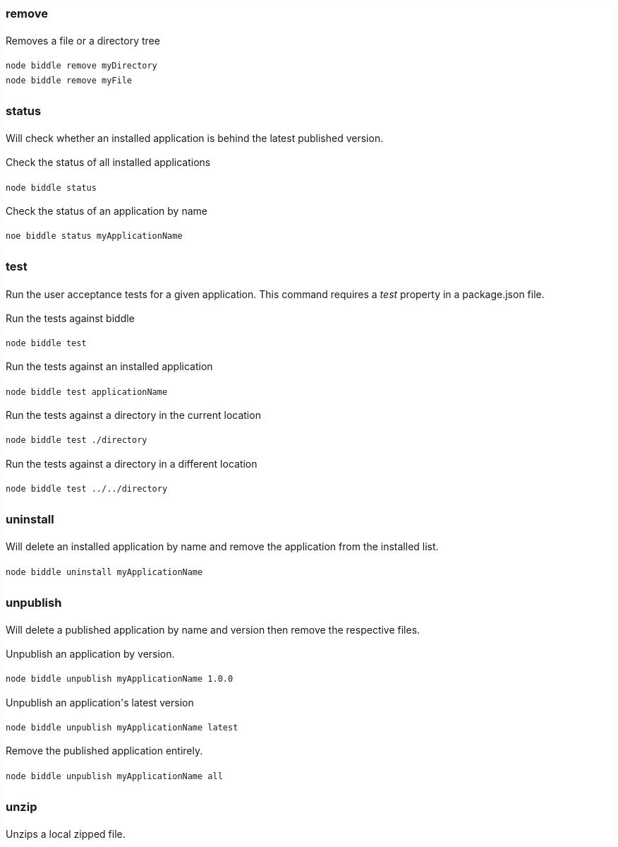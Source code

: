 ### remove
Removes a file or a directory tree

    node biddle remove myDirectory
    node biddle remove myFile

### status
Will check whether an installed application is behind the latest published version.

Check the status of all installed applications

    node biddle status

Check the status of an application by name

    noe biddle status myApplicationName

### test
Run the user acceptance tests for a given application. This command requires a *test* property in a package.json file.

Run the tests against biddle

    node biddle test

Run the tests against an installed application

    node biddle test applicationName

Run the tests against a directory in the current location

    node biddle test ./directory

Run the tests against a directory in a different location

    node biddle test ../../directory

### uninstall
Will delete an installed application by name and remove the application from the installed list.

    node biddle uninstall myApplicationName

### unpublish
Will delete a published application by name and version then remove the respective files.

Unpublish an application by version.

    node biddle unpublish myApplicationName 1.0.0

Unpublish an application's latest version

    node biddle unpublish myApplicationName latest

Remove the published application entirely.

    node biddle unpublish myApplicationName all

### unzip
Unzips a local zipped file.

